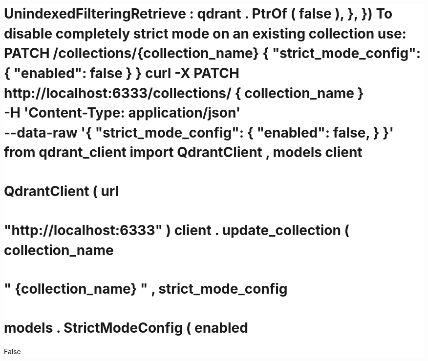 UnindexedFilteringRetrieve
:
qdrant
.
PtrOf
(
false
),
},
})
To disable completely strict mode on an existing collection use:
PATCH /collections/{collection_name}
{
"strict_mode_config": {
"enabled": false
}
}
curl -X PATCH http://localhost:6333/collections/
{
collection_name
}
\
-H
'Content-Type: application/json'
\
--data-raw
'{
"strict_mode_config": {
"enabled": false,
}
}'
from
qdrant_client
import
QdrantClient
,
models
client
=
QdrantClient
(
url
=
"http://localhost:6333"
)
client
.
update_collection
(
collection_name
=
"
{collection_name}
"
,
strict_mode_config
=
models
.
StrictModeConfig
(
enabled
=
False